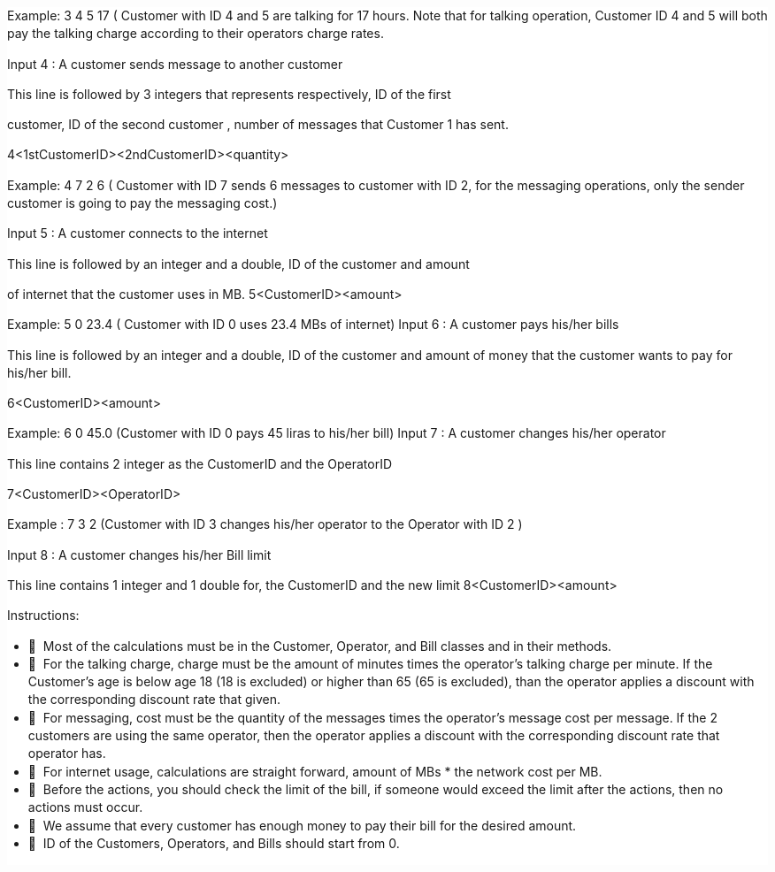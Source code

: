 Example: 3 4 5 17 ( Customer with ID 4 and 5 are talking for 17 hours. Note that for talking operation, Customer ID 4 and 5 will both pay the talking charge according to their operators charge rates.

Input 4 : A customer sends message to another customer

This line is followed by 3 integers that represents respectively, ID of the first

customer, ID of the second customer , number of messages that Customer 1 has sent.

4&lt;1stCustomerID&gt;&lt;2ndCustomerID&gt;&lt;quantity&gt;

Example: 4 7 2 6 ( Customer with ID 7 sends 6 messages to customer with ID 2, for the messaging operations, only the sender customer is going to pay the messaging cost.)

Input 5 : A customer connects to the internet

This line is followed by an integer and a double, ID of the customer and amount

of internet that the customer uses in MB. 5&lt;CustomerID&gt;&lt;amount&gt;

Example: 5 0 23.4 ( Customer with ID 0 uses 23.4 MBs of internet) Input 6 : A customer pays his/her bills

This line is followed by an integer and a double, ID of the customer and amount of money that the customer wants to pay for his/her bill.

</div>
</div>
</div>
<div class="page" title="Page 7">
<div class="layoutArea">
<div class="column">
6&lt;CustomerID&gt;&lt;amount&gt;

Example: 6 0 45.0 (Customer with ID 0 pays 45 liras to his/her bill) Input 7 : A customer changes his/her operator

This line contains 2 integer as the CustomerID and the OperatorID

7&lt;CustomerID&gt;&lt;OperatorID&gt;

Example : 7 3 2 (Customer with ID 3 changes his/her operator to the Operator with ID 2 )

Input 8 : A customer changes his/her Bill limit

This line contains 1 integer and 1 double for, the CustomerID and the new limit 8&lt;CustomerID&gt;&lt;amount&gt;

Instructions:

<ul>
<li> &nbsp;Most of the calculations must be in the Customer, Operator, and Bill classes and in their methods.</li>
<li> &nbsp;For the talking charge, charge must be the amount of minutes times the operator’s talking charge per minute. If the Customer’s age is below age 18 (18 is excluded) or higher than 65 (65 is excluded), than the operator applies a discount with the corresponding discount rate that given.</li>
<li> &nbsp;For messaging, cost must be the quantity of the messages times the operator’s message cost per message. If the 2 customers are using the same operator, then the operator applies a discount with the corresponding discount rate that operator has.</li>
<li> &nbsp;For internet usage, calculations are straight forward, amount of MBs * the network cost per MB.</li>
<li> &nbsp;Before the actions, you should check the limit of the bill, if someone would exceed the limit after the actions, then no actions must occur.</li>
<li> &nbsp;We assume that every customer has enough money to pay their bill for the desired amount.</li>
<li> &nbsp;ID of the Customers, Operators, and Bills should start from 0.</li>
</ul>
</div>
</div>
</div>
<div class="page" title="Page 8">